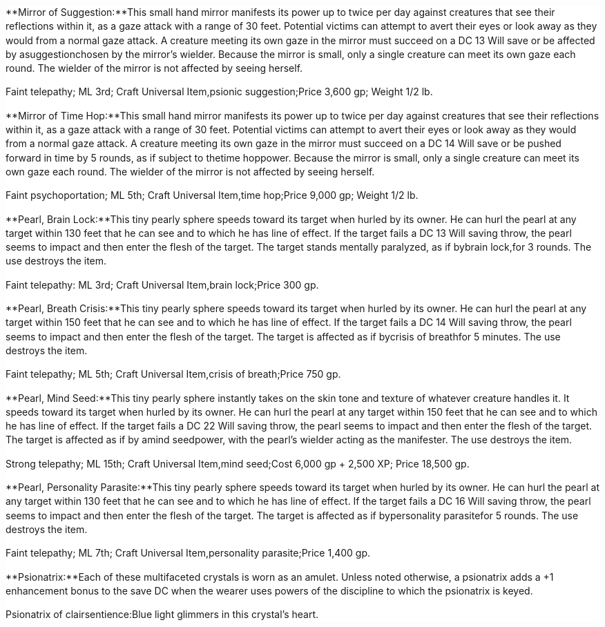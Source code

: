 **Mirror of Suggestion:**This small hand mirror manifests its power up to twice per day against creatures that see their reflections within it, as a gaze attack with a range of 30 feet. Potential victims can attempt to avert their eyes or look away as they would from a normal gaze attack. A creature meeting its own gaze in the mirror must succeed on a DC 13 Will save or be affected by asuggestionchosen by the mirror’s wielder. Because the mirror is small, only a single creature can meet its own gaze each round. The wielder of the mirror is not affected by seeing herself.

Faint telepathy; ML 3rd; Craft Universal Item,psionic suggestion;Price 3,600 gp; Weight 1/2 lb.

**Mirror of Time Hop:**This small hand mirror manifests its power up to twice per day against creatures that see their reflections within it, as a gaze attack with a range of 30 feet. Potential victims can attempt to avert their eyes or look away as they would from a normal gaze attack. A creature meeting its own gaze in the mirror must succeed on a DC 14 Will save or be pushed forward in time by 5 rounds, as if subject to thetime hoppower. Because the mirror is small, only a single creature can meet its own gaze each round. The wielder of the mirror is not affected by seeing herself.

Faint psychoportation; ML 5th; Craft Universal Item,time hop;Price 9,000 gp; Weight 1/2 lb.

**Pearl, Brain Lock:**This tiny pearly sphere speeds toward its target when hurled by its owner. He can hurl the pearl at any target within 130 feet that he can see and to which he has line of effect. If the target fails a DC 13 Will saving throw, the pearl seems to impact and then enter the flesh of the target. The target stands mentally paralyzed, as if bybrain lock,for 3 rounds. The use destroys the item.

Faint telepathy: ML 3rd; Craft Universal Item,brain lock;Price 300 gp.

**Pearl, Breath Crisis:**This tiny pearly sphere speeds toward its target when hurled by its owner. He can hurl the pearl at any target within 150 feet that he can see and to which he has line of effect. If the target fails a DC 14 Will saving throw, the pearl seems to impact and then enter the flesh of the target. The target is affected as if bycrisis of breathfor 5 minutes. The use destroys the item.

Faint telepathy; ML 5th; Craft Universal Item,crisis of breath;Price 750 gp.

**Pearl, Mind Seed:**This tiny pearly sphere instantly takes on the skin tone and texture of whatever creature handles it. It speeds toward its target when hurled by its owner. He can hurl the pearl at any target within 150 feet that he can see and to which he has line of effect. If the target fails a DC 22 Will saving throw, the pearl seems to impact and then enter the flesh of the target. The target is affected as if by amind seedpower, with the pearl’s wielder acting as the manifester. The use destroys the item.

Strong telepathy; ML 15th; Craft Universal Item,mind seed;Cost 6,000 gp + 2,500 XP; Price 18,500 gp.

**Pearl, Personality Parasite:**This tiny pearly sphere speeds toward its target when hurled by its owner. He can hurl the pearl at any target within 130 feet that he can see and to which he has line of effect. If the target fails a DC 16 Will saving throw, the pearl seems to impact and then enter the flesh of the target. The target is affected as if bypersonality parasitefor 5 rounds. The use destroys the item.

Faint telepathy; ML 7th; Craft Universal Item,personality parasite;Price 1,400 gp.

**Psionatrix:**Each of these multifaceted crystals is worn as an amulet. Unless noted otherwise, a psionatrix adds a +1 enhancement bonus to the save DC when the wearer uses powers of the discipline to which the psionatrix is keyed.

Psionatrix of clairsentience:Blue light glimmers in this crystal’s heart.
